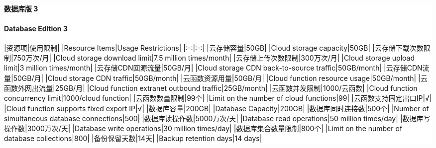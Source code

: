 
#### 数据库版 3
#### Database Edition 3
|资源项|使用限制|
|Resource Items|Usage Restrictions|
|:-:|:-:|
|云存储容量|50GB|
|Cloud storage capacity|50GB|
|云存储下载次数限制|750万次/月|
|Cloud storage download limit|7.5 million times/month|
|云存储上传次数限制|300万次/月|
|Cloud storage upload limit|3 million times/month|
|云存储CDN回源流量|50GB/月|
|Cloud storage CDN back-to-source traffic|50GB/month|
|云存储CDN流量|50GB/月|
|Cloud storage CDN traffic|50GB/month|
|云函数资源用量|50GB/月|
|Cloud function resource usage|50GB/month|
|云函数外网出流量|25GB/月|
|Cloud function extranet outbound traffic|25GB/month|
|云函数并发限制|1000/云函数|
|Cloud function concurrency limit|1000/cloud function|
|云函数数量限制|99个|
|Limit on the number of cloud functions|99|
|云函数支持固定出口IP|√|
|Cloud function supports fixed export IP|√|
|数据库容量|200GB|
|Database Capacity|200GB|
|数据库同时连接数|500个|
|Number of simultaneous database connections|500|
|数据库读操作数|5000万次/天|
|Database read operations|50 million times/day|
|数据库写操作数|3000万次/天|
|Database write operations|30 million times/day|
|数据库集合数量限制|800个|
|Limit on the number of database collections|800|
|备份保留天数|14天|
|Backup retention days|14 days|
